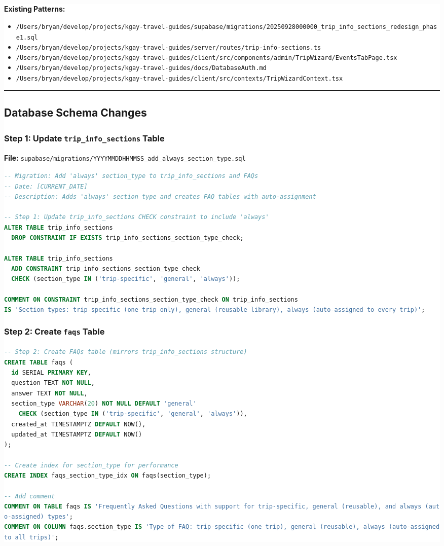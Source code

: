 **Existing Patterns:**

- `/Users/bryan/develop/projects/kgay-travel-guides/supabase/migrations/20250928000000_trip_info_sections_redesign_phase1.sql`
- `/Users/bryan/develop/projects/kgay-travel-guides/server/routes/trip-info-sections.ts`
- `/Users/bryan/develop/projects/kgay-travel-guides/client/src/components/admin/TripWizard/EventsTabPage.tsx`
- `/Users/bryan/develop/projects/kgay-travel-guides/docs/DatabaseAuth.md`
- `/Users/bryan/develop/projects/kgay-travel-guides/client/src/contexts/TripWizardContext.tsx`

---

## Database Schema Changes

### Step 1: Update `trip_info_sections` Table

**File:** `supabase/migrations/YYYYMMDDHHMMSS_add_always_section_type.sql`

```sql
-- Migration: Add 'always' section_type to trip_info_sections and FAQs
-- Date: [CURRENT_DATE]
-- Description: Adds 'always' section type and creates FAQ tables with auto-assignment

-- Step 1: Update trip_info_sections CHECK constraint to include 'always'
ALTER TABLE trip_info_sections
  DROP CONSTRAINT IF EXISTS trip_info_sections_section_type_check;

ALTER TABLE trip_info_sections
  ADD CONSTRAINT trip_info_sections_section_type_check
  CHECK (section_type IN ('trip-specific', 'general', 'always'));

COMMENT ON CONSTRAINT trip_info_sections_section_type_check ON trip_info_sections
IS 'Section types: trip-specific (one trip only), general (reusable library), always (auto-assigned to every trip)';
```

### Step 2: Create `faqs` Table

```sql
-- Step 2: Create FAQs table (mirrors trip_info_sections structure)
CREATE TABLE faqs (
  id SERIAL PRIMARY KEY,
  question TEXT NOT NULL,
  answer TEXT NOT NULL,
  section_type VARCHAR(20) NOT NULL DEFAULT 'general'
    CHECK (section_type IN ('trip-specific', 'general', 'always')),
  created_at TIMESTAMPTZ DEFAULT NOW(),
  updated_at TIMESTAMPTZ DEFAULT NOW()
);

-- Create index for section_type for performance
CREATE INDEX faqs_section_type_idx ON faqs(section_type);

-- Add comment
COMMENT ON TABLE faqs IS 'Frequently Asked Questions with support for trip-specific, general (reusable), and always (auto-assigned) types';
COMMENT ON COLUMN faqs.section_type IS 'Type of FAQ: trip-specific (one trip), general (reusable), always (auto-assigned to all trips)';
```
